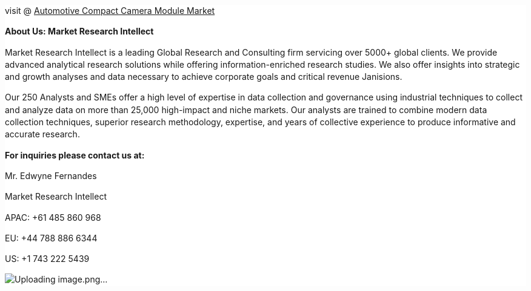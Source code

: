 visit&nbsp;@</strong>&nbsp;</span><span class="font-[700]"><a href="https://www.marketresearchintellect.com/product/automotive-compact-camera-module-market/?utm_source=Linkedin&utm_medium=861" target="_blank" data-tracking-control-name="article-ssr-frontend-pulse_little-text-block" data-tracking-will-navigate="" data-test-link="">Automotive Compact Camera Module Market</a></span></p><p><strong><span class="font-[700]">About Us: Market Research Intellect</span></strong></p><p><span class="">Market Research Intellect is a leading Global Research and Consulting firm servicing over 5000+ global clients. We provide advanced analytical research solutions while offering information-enriched research studies.&nbsp;</span>We also offer insights into strategic and growth analyses and data necessary to achieve corporate goals and critical revenue Janisions.</p><p><span class="">Our 250 Analysts and SMEs offer a high level of expertise in data collection and governance using industrial techniques to collect and analyze data on more than 25,000 high-impact and niche markets. Our analysts are trained to combine modern data collection techniques, superior research methodology, expertise, and years of collective experience to produce informative and accurate research.</span></p><p><strong>For inquiries please contact us at:</strong></p><p>Mr. Edwyne Fernandes</p><p>Market Research Intellect</p><p>APAC: +61 485 860 968</p><p>EU: +44 788 886 6344</p><p>US: +1 743 222 5439</p>
![Uploading image.png…]()
